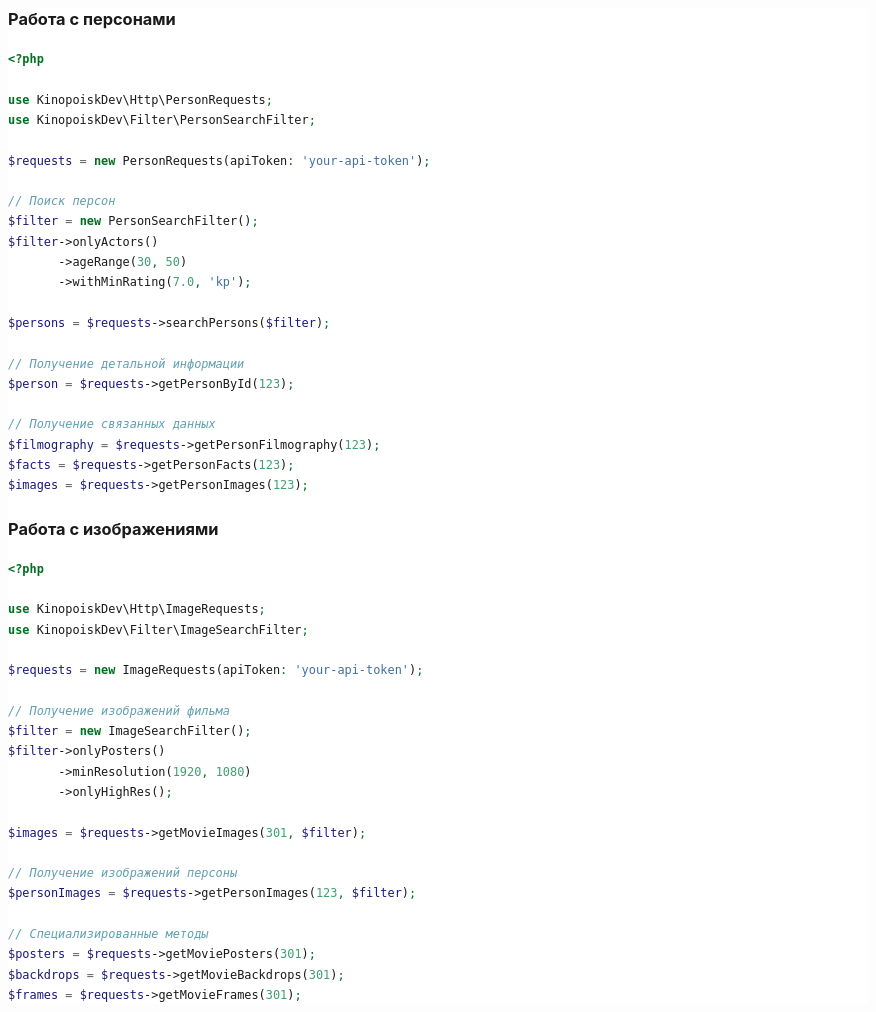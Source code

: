 ### Работа с персонами

```php
<?php

use KinopoiskDev\Http\PersonRequests;
use KinopoiskDev\Filter\PersonSearchFilter;

$requests = new PersonRequests(apiToken: 'your-api-token');

// Поиск персон
$filter = new PersonSearchFilter();
$filter->onlyActors()
       ->ageRange(30, 50)
       ->withMinRating(7.0, 'kp');

$persons = $requests->searchPersons($filter);

// Получение детальной информации
$person = $requests->getPersonById(123);

// Получение связанных данных
$filmography = $requests->getPersonFilmography(123);
$facts = $requests->getPersonFacts(123);
$images = $requests->getPersonImages(123);
```

### Работа с изображениями

```php
<?php

use KinopoiskDev\Http\ImageRequests;
use KinopoiskDev\Filter\ImageSearchFilter;

$requests = new ImageRequests(apiToken: 'your-api-token');

// Получение изображений фильма
$filter = new ImageSearchFilter();
$filter->onlyPosters()
       ->minResolution(1920, 1080)
       ->onlyHighRes();

$images = $requests->getMovieImages(301, $filter);

// Получение изображений персоны
$personImages = $requests->getPersonImages(123, $filter);

// Специализированные методы
$posters = $requests->getMoviePosters(301);
$backdrops = $requests->getMovieBackdrops(301);
$frames = $requests->getMovieFrames(301);
```
